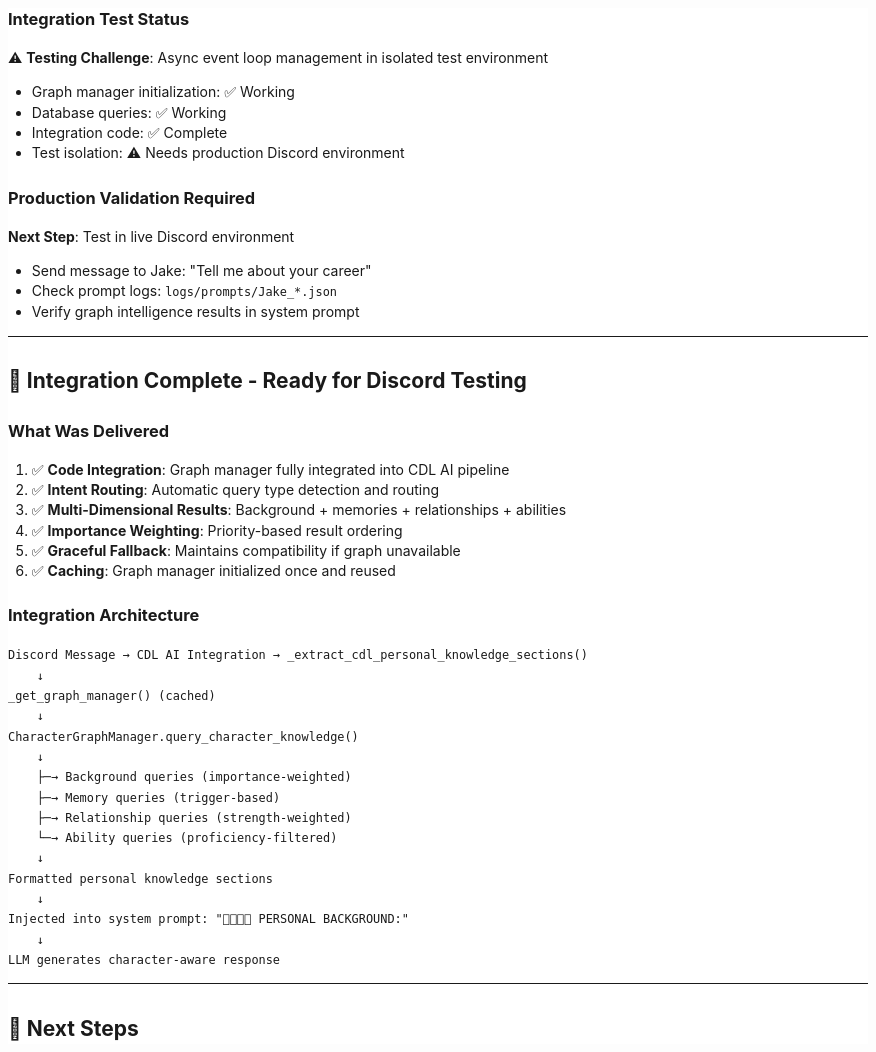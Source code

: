 ### Integration Test Status
⚠️ **Testing Challenge**: Async event loop management in isolated test environment
- Graph manager initialization: ✅ Working
- Database queries: ✅ Working  
- Integration code: ✅ Complete
- Test isolation: ⚠️ Needs production Discord environment

### Production Validation Required
**Next Step**: Test in live Discord environment
- Send message to Jake: "Tell me about your career"
- Check prompt logs: `logs/prompts/Jake_*.json`
- Verify graph intelligence results in system prompt

---

## 🎯 Integration Complete - Ready for Discord Testing

### What Was Delivered

1. ✅ **Code Integration**: Graph manager fully integrated into CDL AI pipeline
2. ✅ **Intent Routing**: Automatic query type detection and routing  
3. ✅ **Multi-Dimensional Results**: Background + memories + relationships + abilities
4. ✅ **Importance Weighting**: Priority-based result ordering
5. ✅ **Graceful Fallback**: Maintains compatibility if graph unavailable
6. ✅ **Caching**: Graph manager initialized once and reused

### Integration Architecture

```
Discord Message → CDL AI Integration → _extract_cdl_personal_knowledge_sections()
    ↓
_get_graph_manager() (cached)
    ↓
CharacterGraphManager.query_character_knowledge()
    ↓
    ├─→ Background queries (importance-weighted)
    ├─→ Memory queries (trigger-based)
    ├─→ Relationship queries (strength-weighted)
    └─→ Ability queries (proficiency-filtered)
    ↓
Formatted personal knowledge sections
    ↓
Injected into system prompt: "👨‍👩‍👧‍👦 PERSONAL BACKGROUND:"
    ↓
LLM generates character-aware response
```

---

## 🚀 Next Steps
